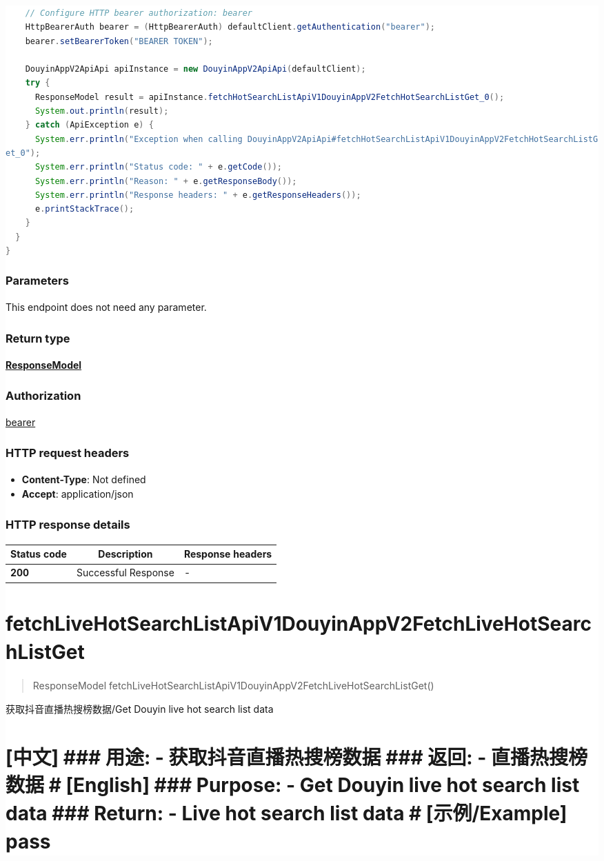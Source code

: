 ```java
    // Configure HTTP bearer authorization: bearer
    HttpBearerAuth bearer = (HttpBearerAuth) defaultClient.getAuthentication("bearer");
    bearer.setBearerToken("BEARER TOKEN");

    DouyinAppV2ApiApi apiInstance = new DouyinAppV2ApiApi(defaultClient);
    try {
      ResponseModel result = apiInstance.fetchHotSearchListApiV1DouyinAppV2FetchHotSearchListGet_0();
      System.out.println(result);
    } catch (ApiException e) {
      System.err.println("Exception when calling DouyinAppV2ApiApi#fetchHotSearchListApiV1DouyinAppV2FetchHotSearchListGet_0");
      System.err.println("Status code: " + e.getCode());
      System.err.println("Reason: " + e.getResponseBody());
      System.err.println("Response headers: " + e.getResponseHeaders());
      e.printStackTrace();
    }
  }
}
```

### Parameters
This endpoint does not need any parameter.

### Return type

[**ResponseModel**](ResponseModel.md)

### Authorization

[bearer](../README.md#bearer)

### HTTP request headers

 - **Content-Type**: Not defined
 - **Accept**: application/json

### HTTP response details
| Status code | Description | Response headers |
|-------------|-------------|------------------|
**200** | Successful Response |  -  |

<a name="fetchLiveHotSearchListApiV1DouyinAppV2FetchLiveHotSearchListGet"></a>
# **fetchLiveHotSearchListApiV1DouyinAppV2FetchLiveHotSearchListGet**
> ResponseModel fetchLiveHotSearchListApiV1DouyinAppV2FetchLiveHotSearchListGet()

获取抖音直播热搜榜数据/Get Douyin live hot search list data

# [中文] ### 用途: - 获取抖音直播热搜榜数据 ### 返回: - 直播热搜榜数据  # [English] ### Purpose: - Get Douyin live hot search list data ### Return: - Live hot search list data  # [示例/Example] pass
